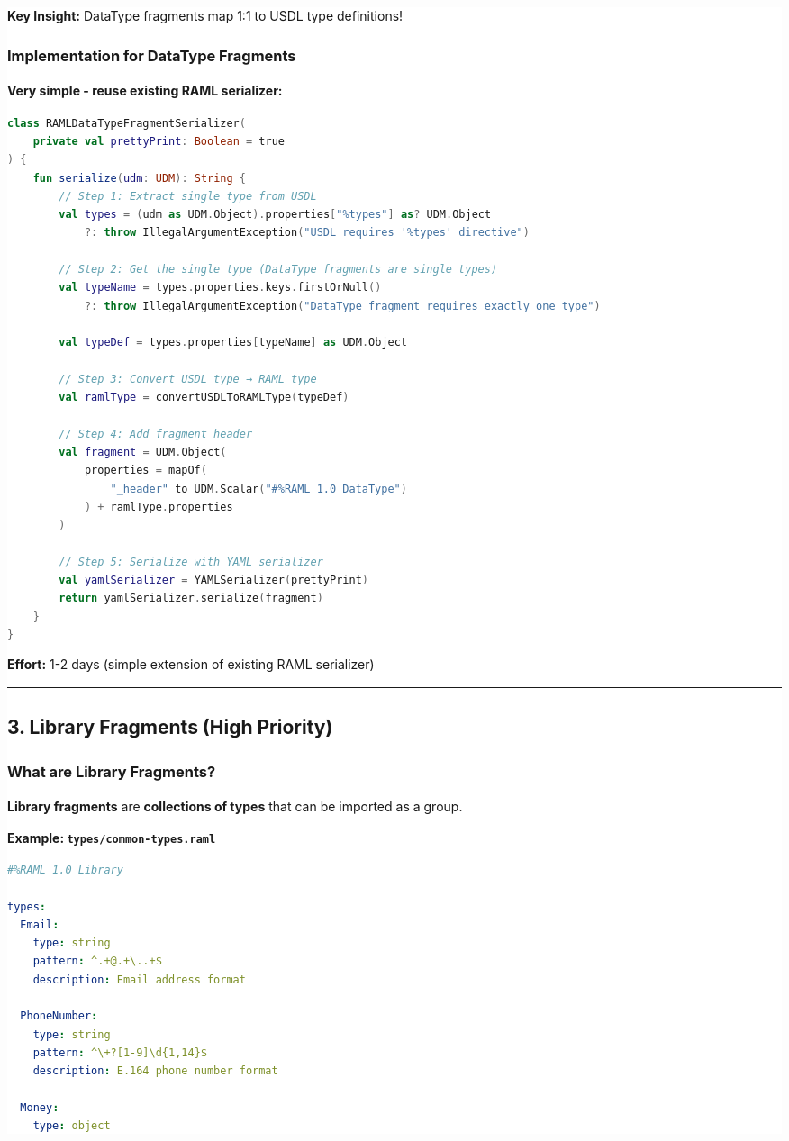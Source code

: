 **Key Insight:** DataType fragments map 1:1 to USDL type definitions!

### Implementation for DataType Fragments

**Very simple - reuse existing RAML serializer:**

```kotlin
class RAMLDataTypeFragmentSerializer(
    private val prettyPrint: Boolean = true
) {
    fun serialize(udm: UDM): String {
        // Step 1: Extract single type from USDL
        val types = (udm as UDM.Object).properties["%types"] as? UDM.Object
            ?: throw IllegalArgumentException("USDL requires '%types' directive")

        // Step 2: Get the single type (DataType fragments are single types)
        val typeName = types.properties.keys.firstOrNull()
            ?: throw IllegalArgumentException("DataType fragment requires exactly one type")

        val typeDef = types.properties[typeName] as UDM.Object

        // Step 3: Convert USDL type → RAML type
        val ramlType = convertUSDLToRAMLType(typeDef)

        // Step 4: Add fragment header
        val fragment = UDM.Object(
            properties = mapOf(
                "_header" to UDM.Scalar("#%RAML 1.0 DataType")
            ) + ramlType.properties
        )

        // Step 5: Serialize with YAML serializer
        val yamlSerializer = YAMLSerializer(prettyPrint)
        return yamlSerializer.serialize(fragment)
    }
}
```

**Effort:** 1-2 days (simple extension of existing RAML serializer)

---

## 3. Library Fragments (High Priority)

### What are Library Fragments?

**Library fragments** are **collections of types** that can be imported as a group.

**Example: `types/common-types.raml`**
```yaml
#%RAML 1.0 Library

types:
  Email:
    type: string
    pattern: ^.+@.+\..+$
    description: Email address format

  PhoneNumber:
    type: string
    pattern: ^\+?[1-9]\d{1,14}$
    description: E.164 phone number format

  Money:
    type: object
```